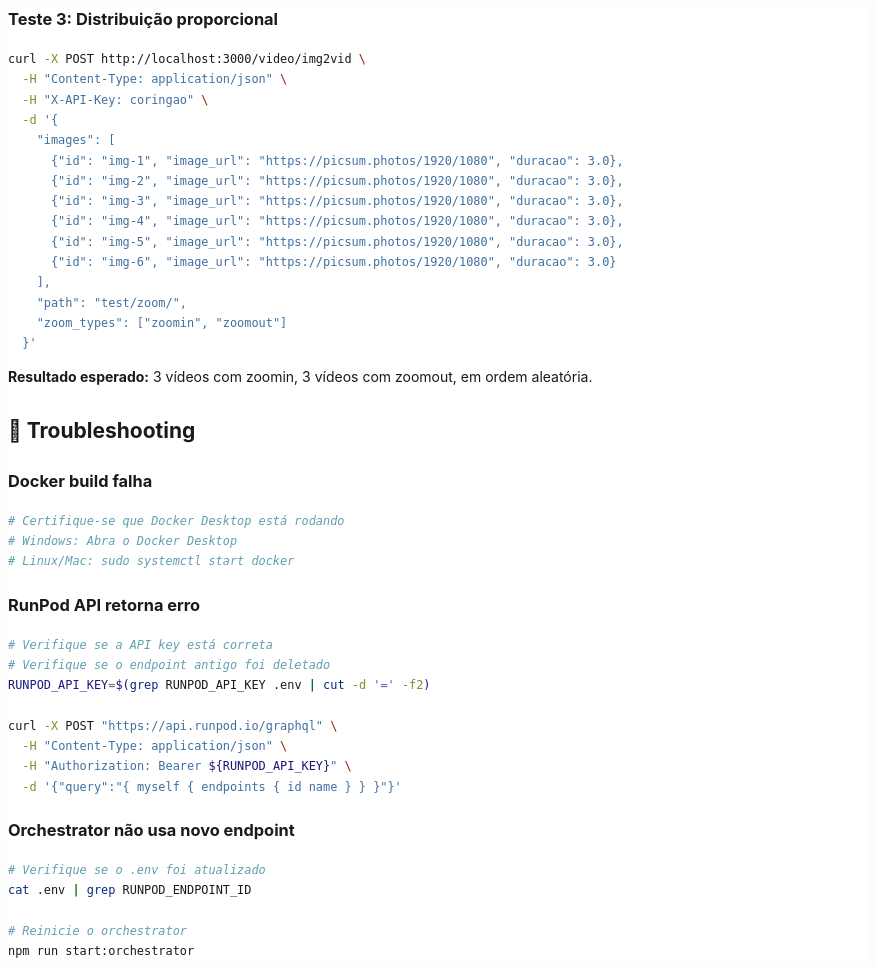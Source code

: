 ### Teste 3: Distribuição proporcional
```bash
curl -X POST http://localhost:3000/video/img2vid \
  -H "Content-Type: application/json" \
  -H "X-API-Key: coringao" \
  -d '{
    "images": [
      {"id": "img-1", "image_url": "https://picsum.photos/1920/1080", "duracao": 3.0},
      {"id": "img-2", "image_url": "https://picsum.photos/1920/1080", "duracao": 3.0},
      {"id": "img-3", "image_url": "https://picsum.photos/1920/1080", "duracao": 3.0},
      {"id": "img-4", "image_url": "https://picsum.photos/1920/1080", "duracao": 3.0},
      {"id": "img-5", "image_url": "https://picsum.photos/1920/1080", "duracao": 3.0},
      {"id": "img-6", "image_url": "https://picsum.photos/1920/1080", "duracao": 3.0}
    ],
    "path": "test/zoom/",
    "zoom_types": ["zoomin", "zoomout"]
  }'
```

**Resultado esperado:** 3 vídeos com zoomin, 3 vídeos com zoomout, em ordem aleatória.

## 🐛 Troubleshooting

### Docker build falha
```bash
# Certifique-se que Docker Desktop está rodando
# Windows: Abra o Docker Desktop
# Linux/Mac: sudo systemctl start docker
```

### RunPod API retorna erro
```bash
# Verifique se a API key está correta
# Verifique se o endpoint antigo foi deletado
RUNPOD_API_KEY=$(grep RUNPOD_API_KEY .env | cut -d '=' -f2)

curl -X POST "https://api.runpod.io/graphql" \
  -H "Content-Type: application/json" \
  -H "Authorization: Bearer ${RUNPOD_API_KEY}" \
  -d '{"query":"{ myself { endpoints { id name } } }"}'
```

### Orchestrator não usa novo endpoint
```bash
# Verifique se o .env foi atualizado
cat .env | grep RUNPOD_ENDPOINT_ID

# Reinicie o orchestrator
npm run start:orchestrator
```
